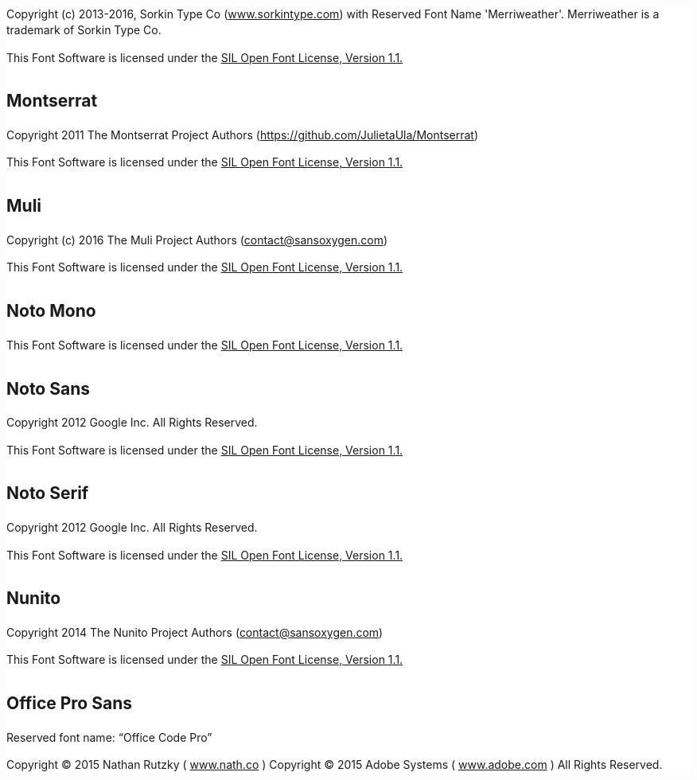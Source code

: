 Copyright (c) 2013-2016, Sorkin Type Co (www.sorkintype.com) with Reserved Font Name 'Merriweather'. Merriweather is a trademark of Sorkin Type Co.

This Font Software is licensed under the <a href="sil1.1.html">SIL Open Font License, Version 1.1.</a>


## Montserrat

Copyright 2011 The Montserrat Project Authors (https://github.com/JulietaUla/Montserrat)

This Font Software is licensed under the <a href="sil1.1.html">SIL Open Font License, Version 1.1.</a>

## Muli 

Copyright (c) 2016 The Muli Project Authors (contact@sansoxygen.com)

This Font Software is licensed under the <a href="sil1.1.html">SIL Open Font License, Version 1.1.</a>

## Noto Mono 

This Font Software is licensed under the <a href="sil1.1.html">SIL Open Font License, Version 1.1.</a>


## Noto Sans 

Copyright 2012 Google Inc. All Rights Reserved.

This Font Software is licensed under the <a href="sil1.1.html">SIL Open Font License, Version 1.1.</a>

## Noto Serif 

Copyright 2012 Google Inc. All Rights Reserved.


This Font Software is licensed under the <a href="sil1.1.html">SIL Open Font License, Version 1.1.</a>

## Nunito 

Copyright 2014 The Nunito Project Authors (contact@sansoxygen.com)

This Font Software is licensed under the <a href="sil1.1.html">SIL Open Font License, Version 1.1.</a>

## Office Pro Sans 

Reserved font name: “Office Code Pro”

Copyright © 2015 Nathan Rutzky ( www.nath.co )
Copyright © 2015 Adobe Systems ( www.adobe.com ) 
All Rights Reserved.
